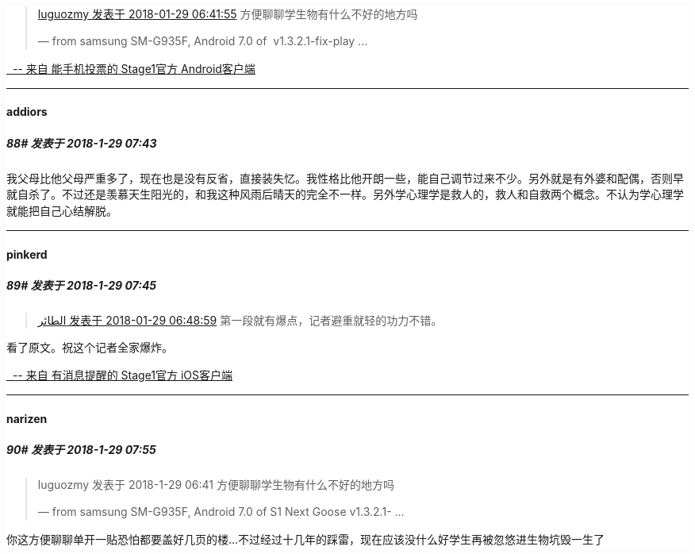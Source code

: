 

<blockquote><a href="httphttps://bbs.saraba1st.com/2b/forum.php?mod=redirect&amp;goto=findpost&amp;pid=38382767&amp;ptid=1578310" target="_blank">luguozmy 发表于 2018-01-29 06:41:55</a>
方便聊聊学生物有什么不好的地方吗

— from samsung SM-G935F, Android 7.0 of  v1.3.2.1-fix-play ...</blockquote>
[  -- 来自 能手机投票的 Stage1官方 Android客户端](https://www.coolapk.com/apk/140634)







*****

####  addiors  
##### 88#       发表于 2018-1-29 07:43




我父母比他父母严重多了，现在也是没有反省，直接装失忆。我性格比他开朗一些，能自己调节过来不少。另外就是有外婆和配偶，否则早就自杀了。不过还是羡慕天生阳光的，和我这种风雨后晴天的完全不一样。另外学心理学是救人的，救人和自救两个概念。不认为学心理学就能把自己心结解脱。







*****

####  pinkerd  
##### 89#       发表于 2018-1-29 07:45



<blockquote><a href="httphttps://bbs.saraba1st.com/2b/forum.php?mod=redirect&amp;goto=findpost&amp;pid=38382773&amp;ptid=1578310" target="_blank">الطائر 发表于 2018-01-29 06:48:59</a>
第一段就有爆点，记者避重就轻的功力不错。</blockquote>看了原文。祝这个记者全家爆炸。

[  -- 来自 有消息提醒的 Stage1官方 iOS客户端](https://itunes.apple.com/fi/app/saraba1st/id1221237470?mt=8)







*****

####  narizen  
##### 90#       发表于 2018-1-29 07:55



<blockquote>luguozmy 发表于 2018-1-29 06:41
方便聊聊学生物有什么不好的地方吗


— from samsung SM-G935F, Android 7.0 of S1 Next Goose v1.3.2.1- ...</blockquote>
你这方便聊聊单开一贴恐怕都要盖好几页的楼…不过经过十几年的踩雷，现在应该没什么好学生再被忽悠进生物坑毁一生了



